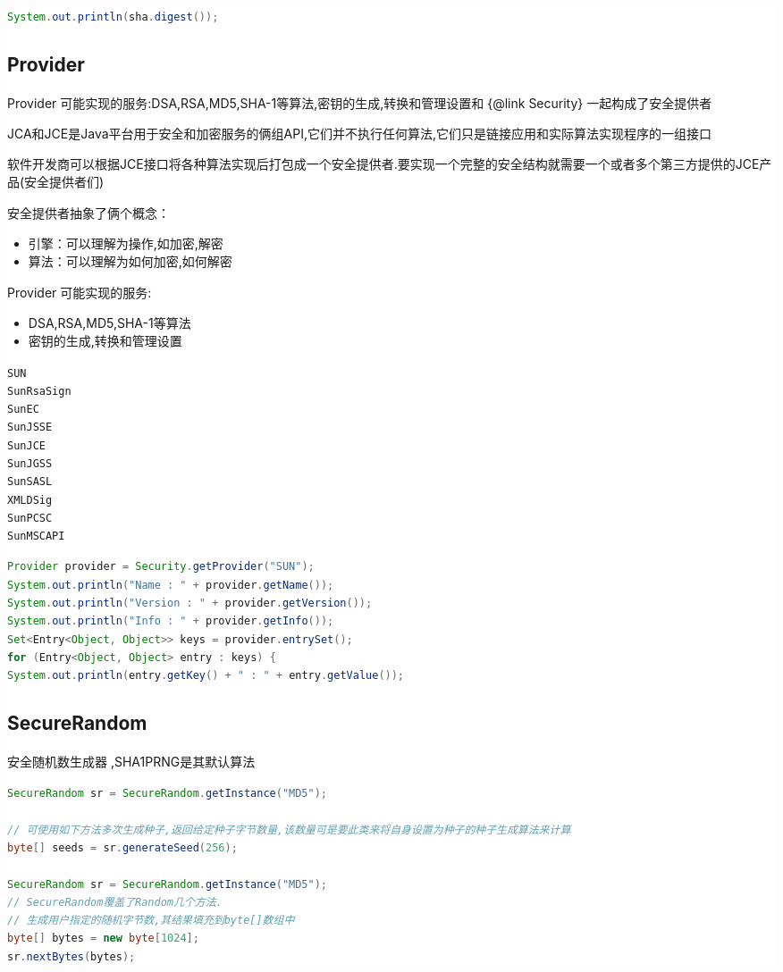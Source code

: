 ```java
System.out.println(sha.digest());
```

## Provider
Provider 可能实现的服务:DSA,RSA,MD5,SHA-1等算法,密钥的生成,转换和管理设置和 {@link Security} 一起构成了安全提供者

JCA和JCE是Java平台用于安全和加密服务的俩组API,它们并不执行任何算法,它们只是链接应用和实际算法实现程序的一组接口

软件开发商可以根据JCE接口将各种算法实现后打包成一个安全提供者.要实现一个完整的安全结构就需要一个或者多个第三方提供的JCE产品(安全提供者们)

安全提供者抽象了俩个概念：
* 引擎：可以理解为操作,如加密,解密
* 算法：可以理解为如何加密,如何解密

Provider 可能实现的服务:
* DSA,RSA,MD5,SHA-1等算法
* 密钥的生成,转换和管理设置
```
SUN
SunRsaSign
SunEC
SunJSSE
SunJCE
SunJGSS
SunSASL
XMLDSig
SunPCSC
SunMSCAPI
```

```java
Provider provider = Security.getProvider("SUN");
System.out.println("Name : " + provider.getName());
System.out.println("Version : " + provider.getVersion());
System.out.println("Info : " + provider.getInfo());
Set<Entry<Object, Object>> keys = provider.entrySet();
for (Entry<Object, Object> entry : keys) {
System.out.println(entry.getKey() + " : " + entry.getValue());
```

## SecureRandom
安全随机数生成器 ,SHA1PRNG是其默认算法
```java
SecureRandom sr = SecureRandom.getInstance("MD5");

// 可使用如下方法多次生成种子,返回给定种子字节数量,该数量可是要此类来将自身设置为种子的种子生成算法来计算
byte[] seeds = sr.generateSeed(256);

SecureRandom sr = SecureRandom.getInstance("MD5");
// SecureRandom覆盖了Random几个方法.
// 生成用户指定的随机字节数,其结果填充到byte[]数组中
byte[] bytes = new byte[1024];
sr.nextBytes(bytes);
```
